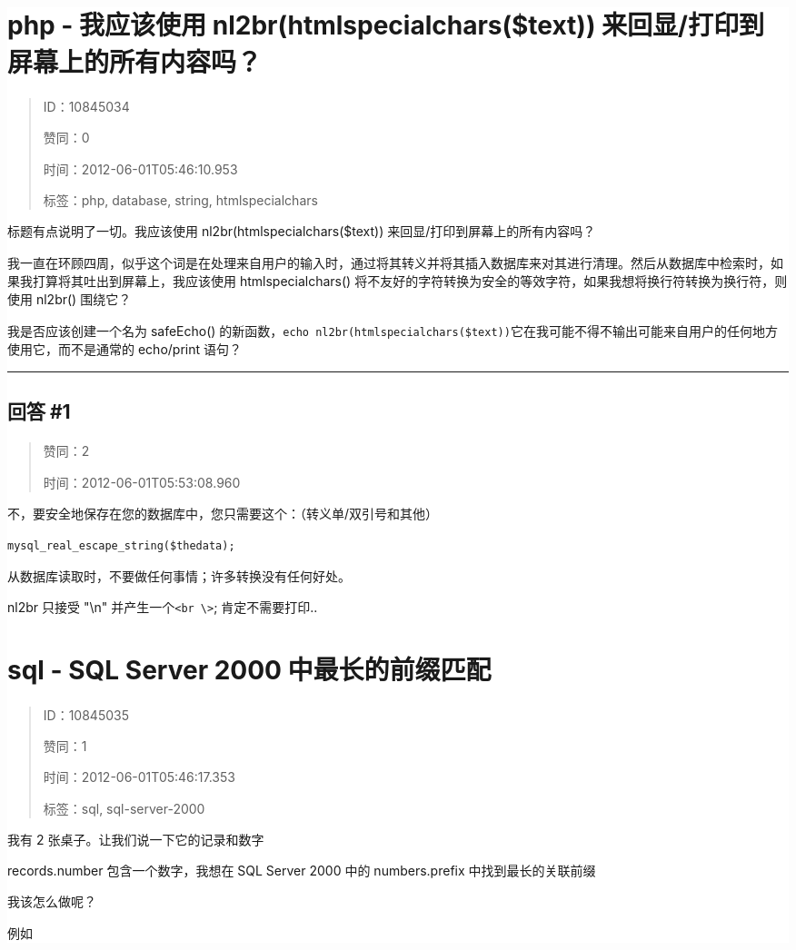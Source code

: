 # php - 我应该使用 nl2br(htmlspecialchars($text)) 来回显/打印到屏幕上的所有内容吗？

> ID：10845034
> 
> 赞同：0
> 
> 时间：2012-06-01T05:46:10.953
> 
> 标签：php, database, string, htmlspecialchars

标题有点说明了一切。我应该使用 nl2br(htmlspecialchars($text)) 来回显/打印到屏幕上的所有内容吗？

我一直在环顾四周，似乎这个词是在处理来自用户的输入时，通过将其转义并将其插入数据库来对其进行清理。然后从数据库中检索时，如果我打算将其吐出到屏幕上，我应该使用 htmlspecialchars() 将不友好的字符转换为安全的等效字符，如果我想将换行符转换为换行符，则使用 nl2br() 围绕它？

我是否应该创建一个名为 safeEch​​o() 的新函数，`echo nl2br(htmlspecialchars($text))`它在我可能不得不输出可能来自用户的任何地方使用它，而不是通常的 echo/print 语句？

* * *

## 回答 #1

> 赞同：2
> 
> 时间：2012-06-01T05:53:08.960

不，要安全地保存在您的数据库中，您只需要这个：（转义单/双引号和其他）

```
mysql_real_escape_string($thedata); 
```

从数据库读取时，不要做任何事情；许多转换没有任何好处。

nl2br 只接受 "\n" 并产生一个`<br \>`; 肯定不需要打印..

# sql - SQL Server 2000 中最长的前缀匹配

> ID：10845035
> 
> 赞同：1
> 
> 时间：2012-06-01T05:46:17.353
> 
> 标签：sql, sql-server-2000

我有 2 张桌子。让我们说一下它的记录和数字

records.number 包含一个数字，我想在 SQL Server 2000 中的 numbers.prefix 中找到最长的关联前缀

我该怎么做呢？

例如
